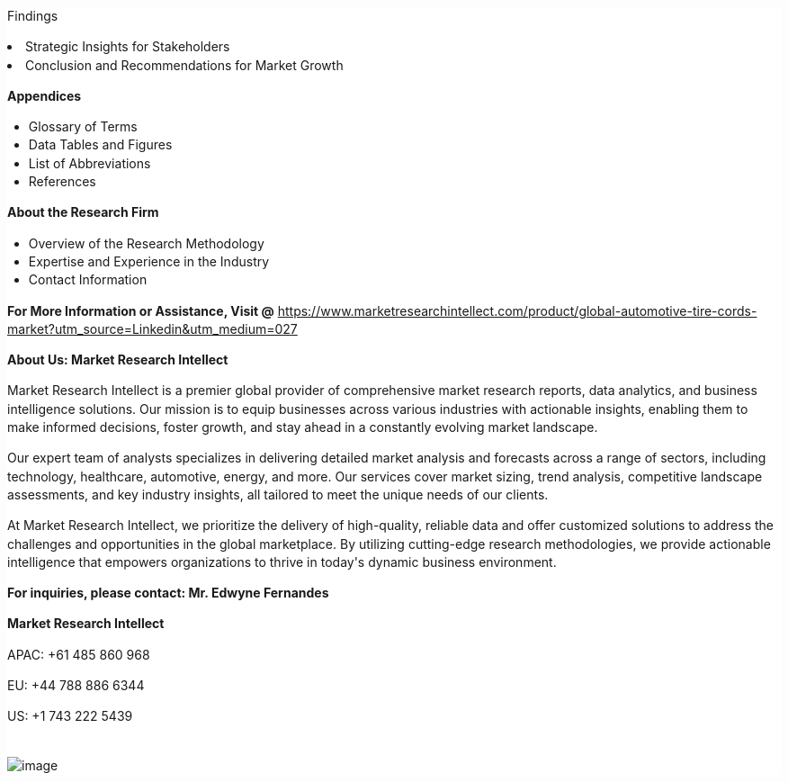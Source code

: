 Findings</li><li>Strategic Insights for Stakeholders</li><li>Conclusion and Recommendations for Market Growth</li></ul><p><strong>Appendices</strong></p><ul><li>Glossary of Terms</li><li>Data Tables and Figures</li><li>List of Abbreviations</li><li>References</li></ul><p><strong>About the Research Firm</strong></p><ul><li>Overview of the Research Methodology</li><li>Expertise and Experience in the Industry</li><li>Contact Information</li></ul></div><div class="article-main__content" data-test-id="publishing-text-block"><p><span class="font-[700]"><strong>For More Information or Assistance, Visit @</strong>&nbsp;<a href="https://www.marketresearchintellect.com/product/global-automotive-tire-cords-market?utm_source=Linkedin&utm_medium=027">https://www.marketresearchintellect.com/product/global-automotive-tire-cords-market?utm_source=Linkedin&utm_medium=027</a></span></p><p><strong>About Us: Market Research Intellect</strong></p><p>Market Research Intellect is a premier global provider of comprehensive market research reports, data analytics, and business intelligence solutions. Our mission is to equip businesses across various industries with actionable insights, enabling them to make informed decisions, foster growth, and stay ahead in a constantly evolving market landscape.</p><p>Our expert team of analysts specializes in delivering detailed market analysis and forecasts across a range of sectors, including technology, healthcare, automotive, energy, and more. Our services cover market sizing, trend analysis, competitive landscape assessments, and key industry insights, all tailored to meet the unique needs of our clients.</p><p>At Market Research Intellect, we prioritize the delivery of high-quality, reliable data and offer customized solutions to address the challenges and opportunities in the global marketplace. By utilizing cutting-edge research methodologies, we provide actionable intelligence that empowers organizations to thrive in today's dynamic business environment.</p><p><strong>For inquiries, please contact: Mr. Edwyne Fernandes</strong></p><p><strong>Market Research Intellect</strong></p><p>APAC: +61 485 860 968</p><p>EU: +44 788 886 6344</p><p>US: +1 743 222 5439</p></div><div class="article-main__content" data-test-id="publishing-text-block">&nbsp;</div>
![image](https://github.com/user-attachments/assets/3f006791-a27c-46c8-8e8d-4f00f551e360)
